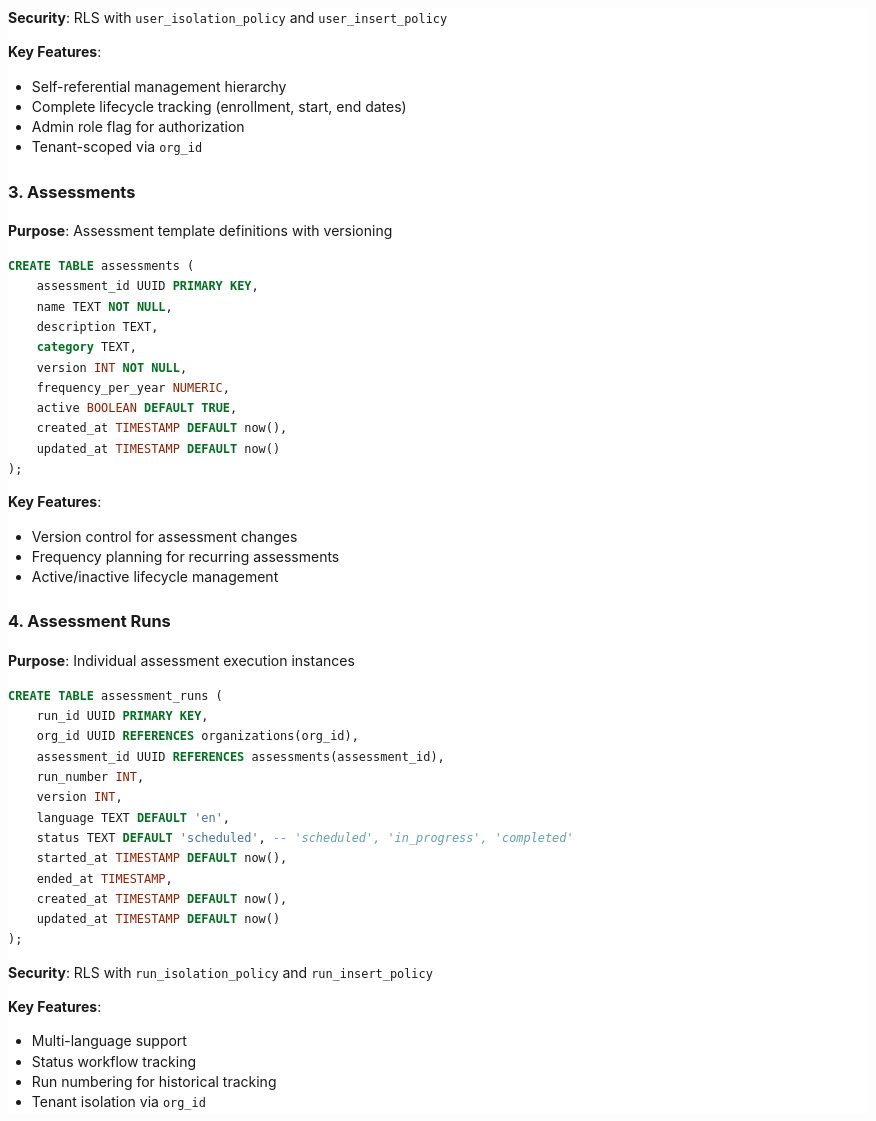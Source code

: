 **Security**: RLS with `user_isolation_policy` and `user_insert_policy`

**Key Features**:
- Self-referential management hierarchy
- Complete lifecycle tracking (enrollment, start, end dates)
- Admin role flag for authorization
- Tenant-scoped via `org_id`

### 3. Assessments
**Purpose**: Assessment template definitions with versioning

```sql
CREATE TABLE assessments (
    assessment_id UUID PRIMARY KEY,
    name TEXT NOT NULL,
    description TEXT,
    category TEXT,
    version INT NOT NULL,
    frequency_per_year NUMERIC,
    active BOOLEAN DEFAULT TRUE,
    created_at TIMESTAMP DEFAULT now(),
    updated_at TIMESTAMP DEFAULT now()
);
```

**Key Features**:
- Version control for assessment changes
- Frequency planning for recurring assessments
- Active/inactive lifecycle management

### 4. Assessment Runs
**Purpose**: Individual assessment execution instances

```sql
CREATE TABLE assessment_runs (
    run_id UUID PRIMARY KEY,
    org_id UUID REFERENCES organizations(org_id),
    assessment_id UUID REFERENCES assessments(assessment_id),
    run_number INT,
    version INT,
    language TEXT DEFAULT 'en',
    status TEXT DEFAULT 'scheduled', -- 'scheduled', 'in_progress', 'completed'
    started_at TIMESTAMP DEFAULT now(),
    ended_at TIMESTAMP,
    created_at TIMESTAMP DEFAULT now(),
    updated_at TIMESTAMP DEFAULT now()
);
```

**Security**: RLS with `run_isolation_policy` and `run_insert_policy`

**Key Features**:
- Multi-language support
- Status workflow tracking
- Run numbering for historical tracking
- Tenant isolation via `org_id`
